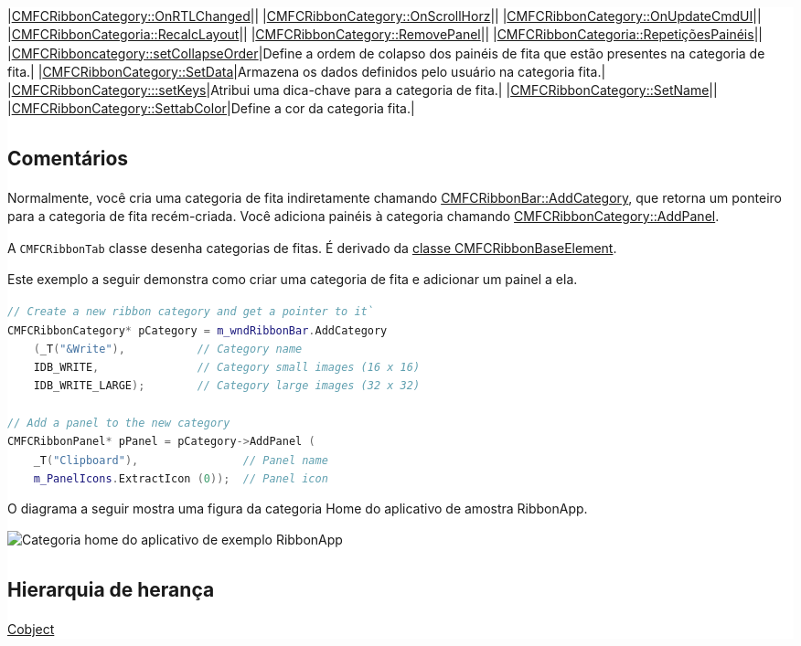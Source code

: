 |[CMFCRibbonCategory::OnRTLChanged](#onrtlchanged)||
|[CMFCRibbonCategory::OnScrollHorz](#onscrollhorz)||
|[CMFCRibbonCategory::OnUpdateCmdUI](#onupdatecmdui)||
|[CMFCRibbonCategoria::RecalcLayout](#recalclayout)||
|[CMFCRibbonCategory::RemovePanel](#removepanel)||
|[CMFCRibbonCategoria::RepetiçõesPainéis](#repospanels)||
|[CMFCRibboncategory::setCollapseOrder](#setcollapseorder)|Define a ordem de colapso dos painéis de fita que estão presentes na categoria de fita.|
|[CMFCRibbonCategory::SetData](#setdata)|Armazena os dados definidos pelo usuário na categoria fita.|
|[CMFCRibbonCategory:::setKeys](#setkeys)|Atribui uma dica-chave para a categoria de fita.|
|[CMFCRibbonCategory::SetName](#setname)||
|[CMFCRibbonCategory::SettabColor](#settabcolor)|Define a cor da categoria fita.|

## <a name="remarks"></a>Comentários

Normalmente, você cria uma categoria de fita indiretamente chamando [CMFCRibbonBar::AddCategory](../../mfc/reference/cmfcribbonbar-class.md#addcategory), que retorna um ponteiro para a categoria de fita recém-criada. Você adiciona painéis à categoria chamando [CMFCRibbonCategory::AddPanel](#addpanel).

A `CMFCRibbonTab` classe desenha categorias de fitas. É derivado da [classe CMFCRibbonBaseElement](../../mfc/reference/cmfcribbonbaseelement-class.md).

Este exemplo a seguir demonstra como criar uma categoria de fita e adicionar um painel a ela.

```cpp
// Create a new ribbon category and get a pointer to it`
CMFCRibbonCategory* pCategory = m_wndRibbonBar.AddCategory
    (_T("&Write"),           // Category name
    IDB_WRITE,               // Category small images (16 x 16)
    IDB_WRITE_LARGE);        // Category large images (32 x 32)

// Add a panel to the new category
CMFCRibbonPanel* pPanel = pCategory->AddPanel (
    _T("Clipboard"),                // Panel name
    m_PanelIcons.ExtractIcon (0));  // Panel icon
```

O diagrama a seguir mostra uma figura da categoria Home do aplicativo de amostra RibbonApp.

![Categoria home do aplicativo de exemplo RibbonApp](../../mfc/reference/media/cmfcribboncategory.png "Categoria home do aplicativo de exemplo RibbonApp")

## <a name="inheritance-hierarchy"></a>Hierarquia de herança

[Cobject](../../mfc/reference/cobject-class.md)
